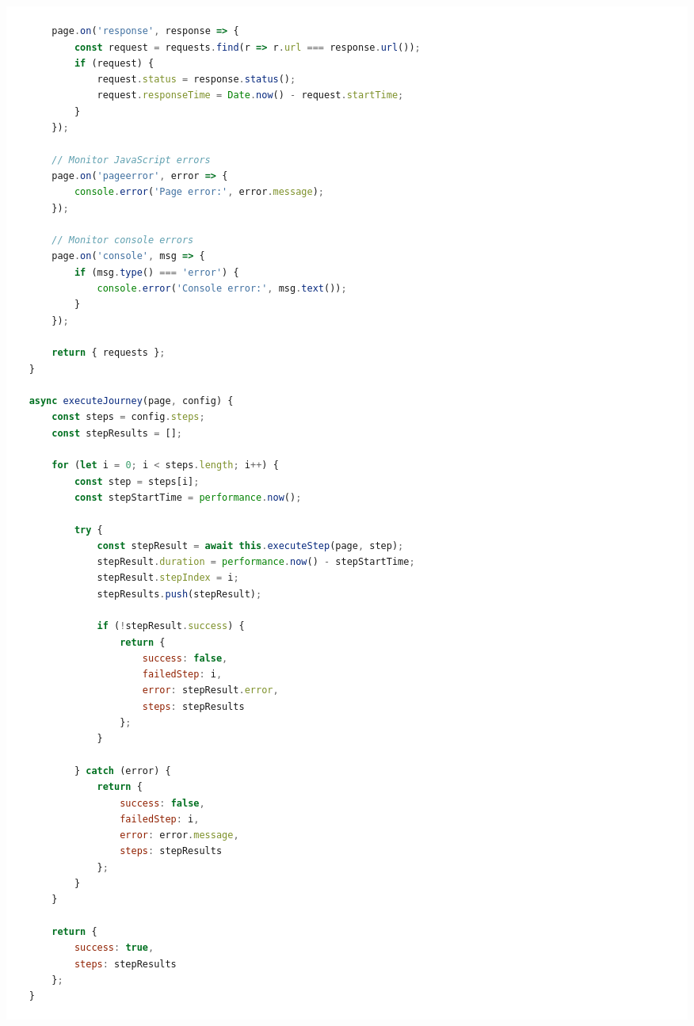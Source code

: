 ```javascript
        
        page.on('response', response => {
            const request = requests.find(r => r.url === response.url());
            if (request) {
                request.status = response.status();
                request.responseTime = Date.now() - request.startTime;
            }
        });
        
        // Monitor JavaScript errors
        page.on('pageerror', error => {
            console.error('Page error:', error.message);
        });
        
        // Monitor console errors
        page.on('console', msg => {
            if (msg.type() === 'error') {
                console.error('Console error:', msg.text());
            }
        });
        
        return { requests };
    }
    
    async executeJourney(page, config) {
        const steps = config.steps;
        const stepResults = [];
        
        for (let i = 0; i < steps.length; i++) {
            const step = steps[i];
            const stepStartTime = performance.now();
            
            try {
                const stepResult = await this.executeStep(page, step);
                stepResult.duration = performance.now() - stepStartTime;
                stepResult.stepIndex = i;
                stepResults.push(stepResult);
                
                if (!stepResult.success) {
                    return {
                        success: false,
                        failedStep: i,
                        error: stepResult.error,
                        steps: stepResults
                    };
                }
                
            } catch (error) {
                return {
                    success: false,
                    failedStep: i,
                    error: error.message,
                    steps: stepResults
                };
            }
        }
        
        return {
            success: true,
            steps: stepResults
        };
    }
    
```